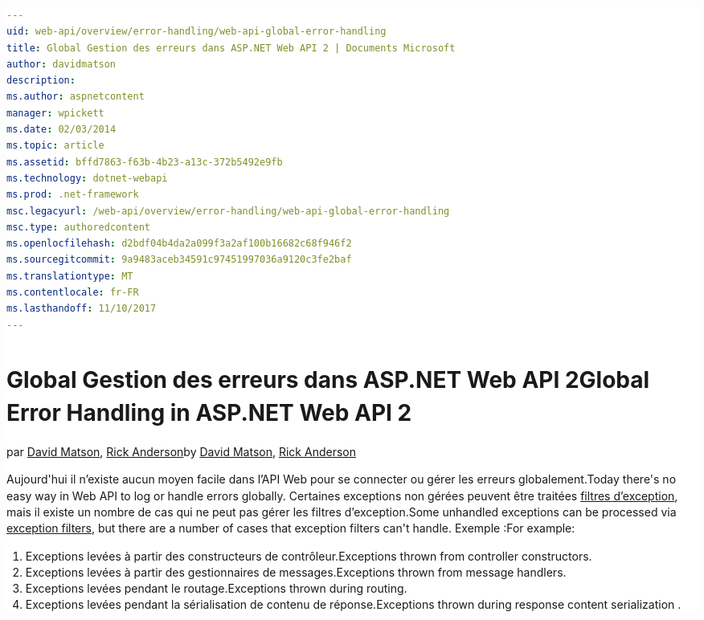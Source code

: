 ```yaml
---
uid: web-api/overview/error-handling/web-api-global-error-handling
title: Global Gestion des erreurs dans ASP.NET Web API 2 | Documents Microsoft
author: davidmatson
description: 
ms.author: aspnetcontent
manager: wpickett
ms.date: 02/03/2014
ms.topic: article
ms.assetid: bffd7863-f63b-4b23-a13c-372b5492e9fb
ms.technology: dotnet-webapi
ms.prod: .net-framework
msc.legacyurl: /web-api/overview/error-handling/web-api-global-error-handling
msc.type: authoredcontent
ms.openlocfilehash: d2bdf04b4da2a099f3a2af100b16682c68f946f2
ms.sourcegitcommit: 9a9483aceb34591c97451997036a9120c3fe2baf
ms.translationtype: MT
ms.contentlocale: fr-FR
ms.lasthandoff: 11/10/2017
---
```

<a name="global-error-handling-in-aspnet-web-api-2"></a><span data-ttu-id="11c5e-102">Global Gestion des erreurs dans ASP.NET Web API 2</span><span class="sxs-lookup"><span data-stu-id="11c5e-102">Global Error Handling in ASP.NET Web API 2</span></span>
====================
<span data-ttu-id="11c5e-103">par [David Matson](https://github.com/davidmatson), [Rick Anderson](https://github.com/Rick-Anderson)</span><span class="sxs-lookup"><span data-stu-id="11c5e-103">by [David Matson](https://github.com/davidmatson), [Rick Anderson](https://github.com/Rick-Anderson)</span></span>

<span data-ttu-id="11c5e-104">Aujourd'hui il n’existe aucun moyen facile dans l’API Web pour se connecter ou gérer les erreurs globalement.</span><span class="sxs-lookup"><span data-stu-id="11c5e-104">Today there's no easy way in Web API to log or handle errors globally.</span></span> <span data-ttu-id="11c5e-105">Certaines exceptions non gérées peuvent être traitées [filtres d’exception](exception-handling.md), mais il existe un nombre de cas qui ne peut pas gérer les filtres d’exception.</span><span class="sxs-lookup"><span data-stu-id="11c5e-105">Some unhandled exceptions can be processed via [exception filters](exception-handling.md), but there are a number of cases that exception filters can't handle.</span></span> <span data-ttu-id="11c5e-106">Exemple :</span><span class="sxs-lookup"><span data-stu-id="11c5e-106">For example:</span></span>

1. <span data-ttu-id="11c5e-107">Exceptions levées à partir des constructeurs de contrôleur.</span><span class="sxs-lookup"><span data-stu-id="11c5e-107">Exceptions thrown from controller constructors.</span></span>
2. <span data-ttu-id="11c5e-108">Exceptions levées à partir des gestionnaires de messages.</span><span class="sxs-lookup"><span data-stu-id="11c5e-108">Exceptions thrown from message handlers.</span></span>
3. <span data-ttu-id="11c5e-109">Exceptions levées pendant le routage.</span><span class="sxs-lookup"><span data-stu-id="11c5e-109">Exceptions thrown during routing.</span></span>
4. <span data-ttu-id="11c5e-110">Exceptions levées pendant la sérialisation de contenu de réponse.</span><span class="sxs-lookup"><span data-stu-id="11c5e-110">Exceptions thrown during response content serialization .</span></span>
